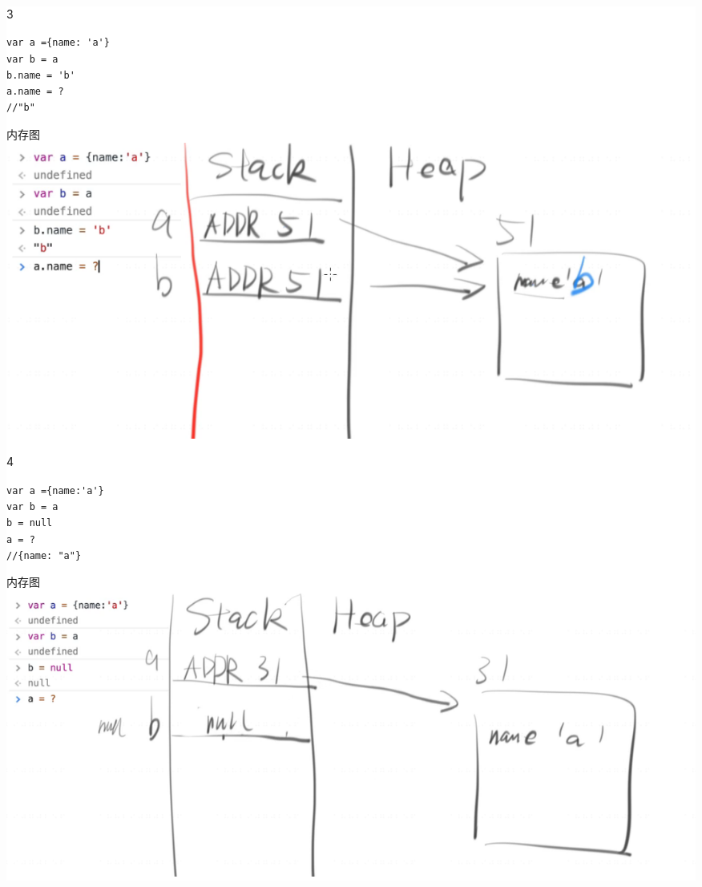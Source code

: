 
3
```
var a ={name: 'a'}
var b = a
b.name = 'b'
a.name = ?
//"b"
```
内存图
![](JS里的数据类型转换/4.png)

4
```
var a ={name:'a'}
var b = a
b = null
a = ?
//{name: "a"}
```
内存图
![](JS里的数据类型转换/5.png)
